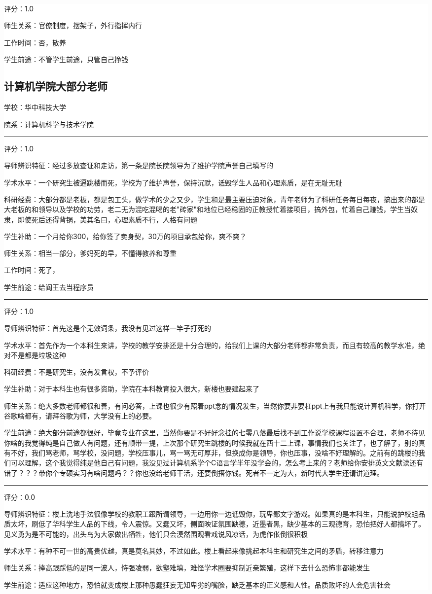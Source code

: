 评分：1.0

师生关系：官僚制度，摆架子，外行指挥内行

工作时间：否，散养

学生前途：不管学生前途，只管自己挣钱

## 计算机学院大部分老师

学校：华中科技大学

院系：计算机科学与技术学院

* * *

评分：1.0

导师辨识特征：经过多放查证和走访，第一条是院长院领导为了维护学院声誉自己填写的

学术水平：一个研究生被逼跳楼而死，学校为了维护声誉，保持沉默，诋毁学生人品和心理素质，是在无耻无耻

科研经费：大部分都是老板，都是包工头，做学术的少之又少，学生和是最主要压迫对象，青年老师为了科研任务每日每夜，搞出来的都是大老板的和领导以及学校的功劳，老二无为混吃混喝的老&quot;砖家&quot;和地位已经稳固的正教授忙着接项目，搞外包，忙着自己赚钱，学生当奴隶，即使死后还得背锅，美其名曰，心理素质不行，人格有问题

学生补助：一个月给你300，给你签了卖身契，30万的项目承包给你，爽不爽？

师生关系：相当一部分，爹妈死的早，不懂得教养和尊重

工作时间：死了，

学生前途：给阎王去当程序员

* * *

评分：1.0

导师辨识特征：首先这是个无效词条，我没有见过这样一竿子打死的

学术水平：首先作为一个本科生来讲，学校的教学安排还是十分合理的，给我们上课的大部分老师都非常负责，而且有较高的教学水准，绝对不是都是垃圾这种

科研经费：不是研究生，没有发言权，不予评价

学生补助：对于本科生也有很多资助，学院在本科教育投入很大，新楼也要建起来了

师生关系：绝大多数老师都很和善，有问必答，上课也很少有照着ppt念的情况发生，当然你要非要杠ppt上有我只能说计算机科学，你打开谷歌啥都有，请拜谷歌为师，大学没有上的必要。

学生前途：绝大部分前途都很好，毕竟专业在这里，当然你要是不好好念挂的七零八落最后找不到工作说学校课程设置不合理，老师不待见你啥的我觉得纯是自己做人有问题，还有顺带一提，上次那个研究生跳楼的时候我就在西十二上课，事情我们也关注了，也了解了，别的真有不好，我们骂老师，骂学校，没问题，学校压事儿，骂一骂无可厚非，但换成你是领导，你也压事，没啥不好理解的。之前有的跳楼的我们可以理解，这个我觉得纯是他自己有问题，我没见过计算机系学个C语言学半年没学会的，怎么考上来的？老师给你安排英文文献读还有错了？？？带你个专硕实习有啥问题吗？？你也没给老师干活，还要倒搭你钱。死者不一定为大，新时代大学生还请讲道理。

* * *

评分：0.0

导师辨识特征：楼上洗地手法很像学校的教职工跟所谓领导，一边用你一边诋毁你，玩卑鄙文字游戏。如果真的是本科生，只能说护校蛆品质太坏，刷低了华科学生人品的下线，令人震惊。又蠢又坏，侧面映证氛围缺德，近墨者黑，缺少基本的三观德育，恐怕把好人都搞坏了。见义勇为是不可能的，出头鸟为大家做出牺牲，他们只会漠然围观看戏说风凉话，为虎作伥倒很积极

学术水平：有种不可一世的高贵优越，真是莫名其妙，不过如此。楼上看起来像挑起本科生和研究生之间的矛盾，转移注意力

师生关系：捧高跟踩低的是同一波人，恃强凌弱，欲壑难填，难怪学术圈要抑制近亲繁殖，这样下去什么恐怖事都能发生

学生前途：适应这种地方，恐怕就变成楼上那种愚蠢狂妄无知卑劣的嘴脸，缺乏基本的正义感和人性。品质败坏的人会危害社会
